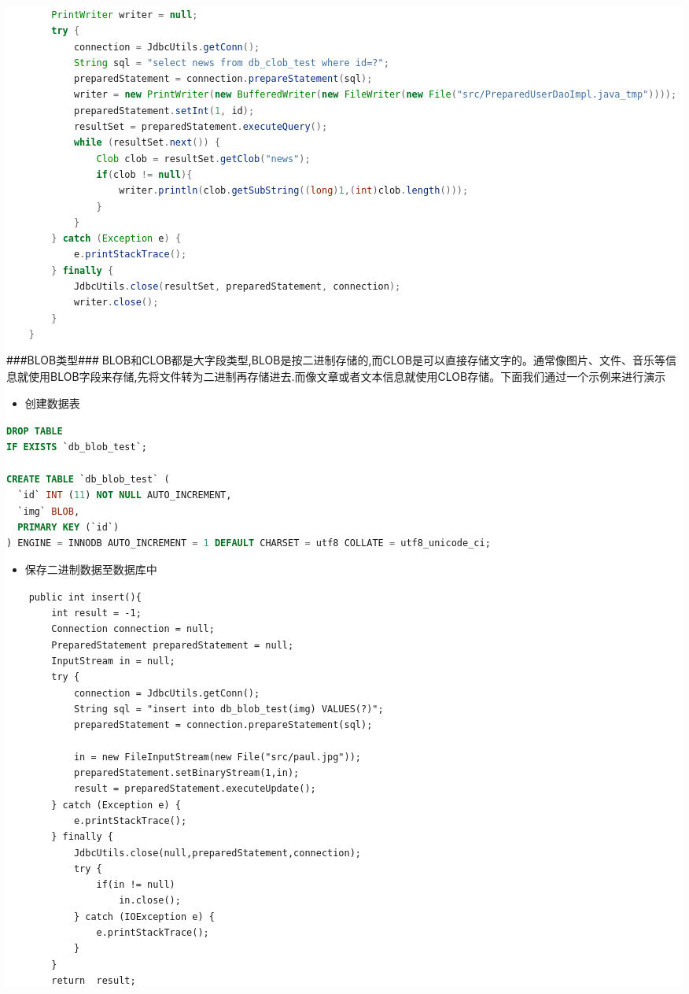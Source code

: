 ```java
        PrintWriter writer = null;
        try {
            connection = JdbcUtils.getConn();
            String sql = "select news from db_clob_test where id=?";
            preparedStatement = connection.prepareStatement(sql);
            writer = new PrintWriter(new BufferedWriter(new FileWriter(new File("src/PreparedUserDaoImpl.java_tmp"))));
            preparedStatement.setInt(1, id);
            resultSet = preparedStatement.executeQuery();
            while (resultSet.next()) {
                Clob clob = resultSet.getClob("news");
                if(clob != null){
                    writer.println(clob.getSubString((long)1,(int)clob.length()));
                }
            }
        } catch (Exception e) {
            e.printStackTrace();
        } finally {
            JdbcUtils.close(resultSet, preparedStatement, connection);
            writer.close();
        }
    }
```
###BLOB类型###
BLOB和CLOB都是大字段类型,BLOB是按二进制存储的,而CLOB是可以直接存储文字的。通常像图片、文件、音乐等信息就使用BLOB字段来存储,先将文件转为二进制再存储进去.而像文章或者文本信息就使用CLOB存储。下面我们通过一个示例来进行演示
- 创建数据表
```SQL
DROP TABLE
IF EXISTS `db_blob_test`;

CREATE TABLE `db_blob_test` (
  `id` INT (11) NOT NULL AUTO_INCREMENT,
  `img` BLOB,
  PRIMARY KEY (`id`)
) ENGINE = INNODB AUTO_INCREMENT = 1 DEFAULT CHARSET = utf8 COLLATE = utf8_unicode_ci;
```
- 保存二进制数据至数据库中
```
    public int insert(){
        int result = -1;
        Connection connection = null;
        PreparedStatement preparedStatement = null;
        InputStream in = null;
        try {
            connection = JdbcUtils.getConn();
            String sql = "insert into db_blob_test(img) VALUES(?)";
            preparedStatement = connection.prepareStatement(sql);

            in = new FileInputStream(new File("src/paul.jpg"));
            preparedStatement.setBinaryStream(1,in);
            result = preparedStatement.executeUpdate();
        } catch (Exception e) {
            e.printStackTrace();
        } finally {
            JdbcUtils.close(null,preparedStatement,connection);
            try {
                if(in != null)
                    in.close();
            } catch (IOException e) {
                e.printStackTrace();
            }
        }
        return  result;
```